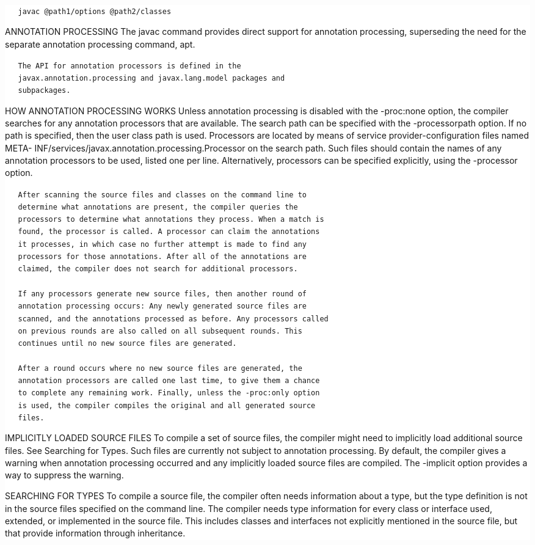        javac @path1/options @path2/classes


ANNOTATION PROCESSING
       The javac command provides direct support for annotation processing,
       superseding the need for the separate annotation processing command,
       apt.

       The API for annotation processors is defined in the
       javax.annotation.processing and javax.lang.model packages and
       subpackages.

   HOW ANNOTATION PROCESSING WORKS
       Unless annotation processing is disabled with the -proc:none option,
       the compiler searches for any annotation processors that are available.
       The search path can be specified with the -processorpath option. If no
       path is specified, then the user class path is used. Processors are
       located by means of service provider-configuration files named META-
       INF/services/javax.annotation.processing.Processor on the search path.
       Such files should contain the names of any annotation processors to be
       used, listed one per line. Alternatively, processors can be specified
       explicitly, using the -processor option.

       After scanning the source files and classes on the command line to
       determine what annotations are present, the compiler queries the
       processors to determine what annotations they process. When a match is
       found, the processor is called. A processor can claim the annotations
       it processes, in which case no further attempt is made to find any
       processors for those annotations. After all of the annotations are
       claimed, the compiler does not search for additional processors.

       If any processors generate new source files, then another round of
       annotation processing occurs: Any newly generated source files are
       scanned, and the annotations processed as before. Any processors called
       on previous rounds are also called on all subsequent rounds. This
       continues until no new source files are generated.

       After a round occurs where no new source files are generated, the
       annotation processors are called one last time, to give them a chance
       to complete any remaining work. Finally, unless the -proc:only option
       is used, the compiler compiles the original and all generated source
       files.

   IMPLICITLY LOADED SOURCE FILES
       To compile a set of source files, the compiler might need to implicitly
       load additional source files. See Searching for Types. Such files are
       currently not subject to annotation processing. By default, the
       compiler gives a warning when annotation processing occurred and any
       implicitly loaded source files are compiled. The -implicit option
       provides a way to suppress the warning.

SEARCHING FOR TYPES
       To compile a source file, the compiler often needs information about a
       type, but the type definition is not in the source files specified on
       the command line. The compiler needs type information for every class
       or interface used, extended, or implemented in the source file. This
       includes classes and interfaces not explicitly mentioned in the source
       file, but that provide information through inheritance.
